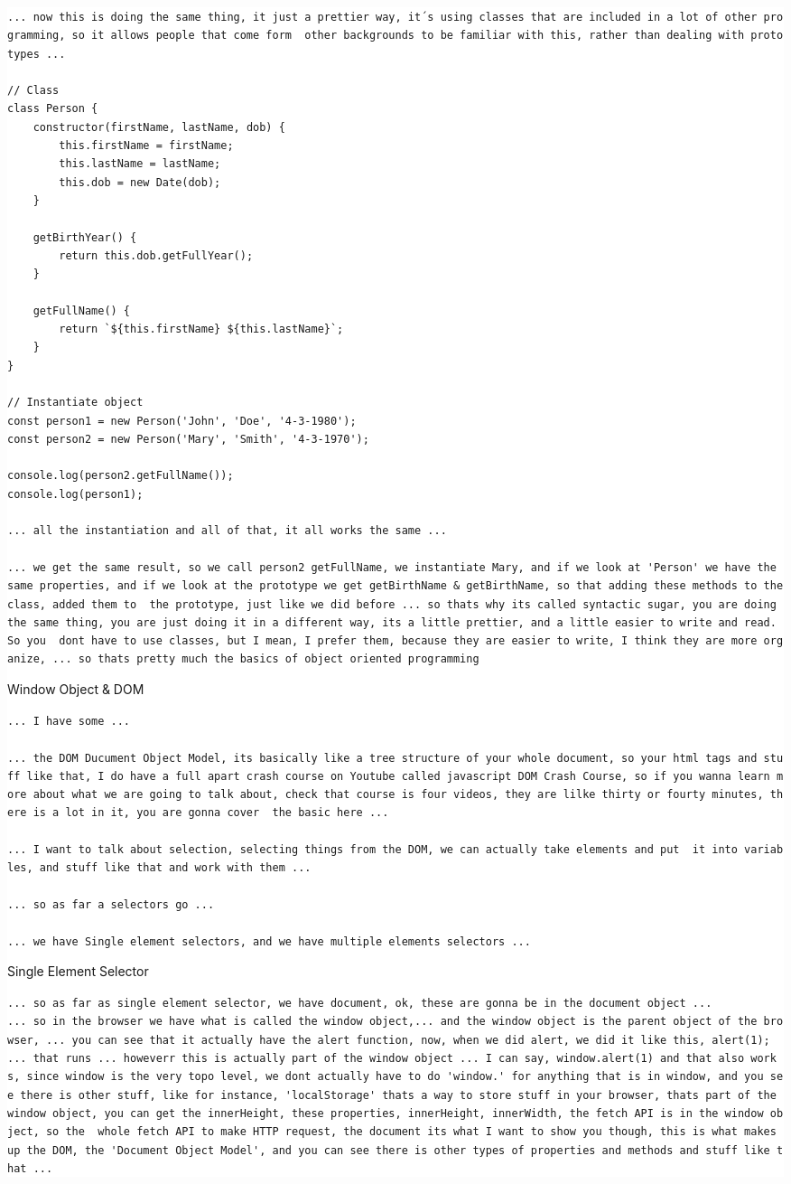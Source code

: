     ... now this is doing the same thing, it just a prettier way, it´s using classes that are included in a lot of other programming, so it allows people that come form  other backgrounds to be familiar with this, rather than dealing with prototypes ...

    // Class
    class Person {
        constructor(firstName, lastName, dob) {
            this.firstName = firstName;
            this.lastName = lastName;
            this.dob = new Date(dob);
        }

        getBirthYear() {
            return this.dob.getFullYear();
        }

        getFullName() {
            return `${this.firstName} ${this.lastName}`;
        }
    }

    // Instantiate object
    const person1 = new Person('John', 'Doe', '4-3-1980');
    const person2 = new Person('Mary', 'Smith', '4-3-1970');

    console.log(person2.getFullName());
    console.log(person1);

    ... all the instantiation and all of that, it all works the same ...

    ... we get the same result, so we call person2 getFullName, we instantiate Mary, and if we look at 'Person' we have the same properties, and if we look at the prototype we get getBirthName & getBirthName, so that adding these methods to the class, added them to  the prototype, just like we did before ... so thats why its called syntactic sugar, you are doing the same thing, you are just doing it in a different way, its a little prettier, and a little easier to write and read. So you  dont have to use classes, but I mean, I prefer them, because they are easier to write, I think they are more organize, ... so thats pretty much the basics of object oriented programming

Window Object & DOM

    ... I have some ... 
    
    ... the DOM Ducument Object Model, its basically like a tree structure of your whole document, so your html tags and stuff like that, I do have a full apart crash course on Youtube called javascript DOM Crash Course, so if you wanna learn more about what we are going to talk about, check that course is four videos, they are lilke thirty or fourty minutes, there is a lot in it, you are gonna cover  the basic here ...

    ... I want to talk about selection, selecting things from the DOM, we can actually take elements and put  it into variables, and stuff like that and work with them ...

    ... so as far a selectors go ...

    ... we have Single element selectors, and we have multiple elements selectors ...

Single Element Selector

    ... so as far as single element selector, we have document, ok, these are gonna be in the document object ...
    ... so in the browser we have what is called the window object,... and the window object is the parent object of the browser, ... you can see that it actually have the alert function, now, when we did alert, we did it like this, alert(1); ... that runs ... howeverr this is actually part of the window object ... I can say, window.alert(1) and that also works, since window is the very topo level, we dont actually have to do 'window.' for anything that is in window, and you see there is other stuff, like for instance, 'localStorage' thats a way to store stuff in your browser, thats part of the window object, you can get the innerHeight, these properties, innerHeight, innerWidth, the fetch API is in the window object, so the  whole fetch API to make HTTP request, the document its what I want to show you though, this is what makes up the DOM, the 'Document Object Model', and you can see there is other types of properties and methods and stuff like that ...
